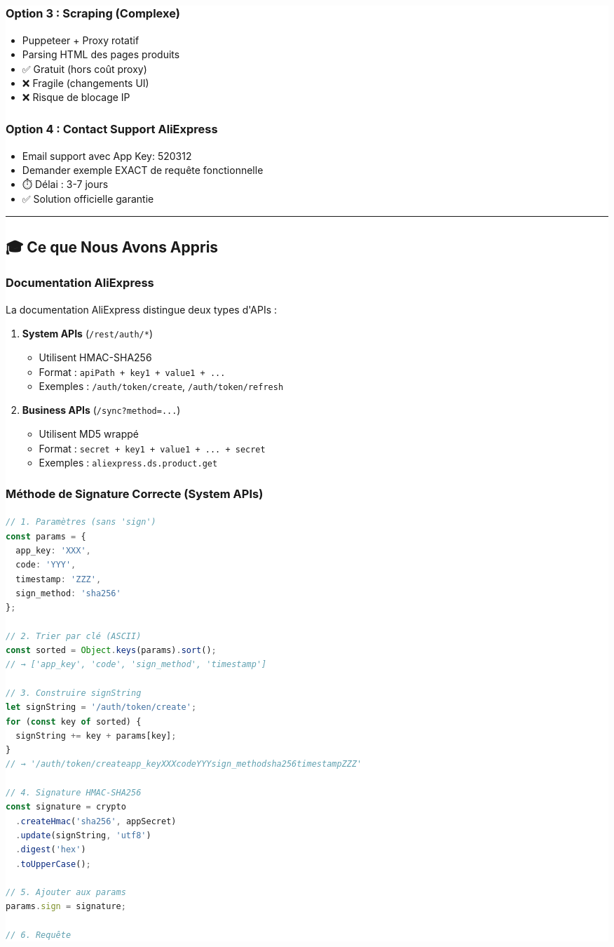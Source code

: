 ### Option 3 : Scraping (Complexe)
- Puppeteer + Proxy rotatif
- Parsing HTML des pages produits
- ✅ Gratuit (hors coût proxy)
- ❌ Fragile (changements UI)
- ❌ Risque de blocage IP

### Option 4 : Contact Support AliExpress
- Email support avec App Key: 520312
- Demander exemple EXACT de requête fonctionnelle
- ⏱️ Délai : 3-7 jours
- ✅ Solution officielle garantie

---

## 🎓 Ce que Nous Avons Appris

### Documentation AliExpress
La documentation AliExpress distingue deux types d'APIs :

1. **System APIs** (`/rest/auth/*`)
   - Utilisent HMAC-SHA256
   - Format : `apiPath + key1 + value1 + ...`
   - Exemples : `/auth/token/create`, `/auth/token/refresh`

2. **Business APIs** (`/sync?method=...`)
   - Utilisent MD5 wrappé
   - Format : `secret + key1 + value1 + ... + secret`
   - Exemples : `aliexpress.ds.product.get`

### Méthode de Signature Correcte (System APIs)

```typescript
// 1. Paramètres (sans 'sign')
const params = {
  app_key: 'XXX',
  code: 'YYY',
  timestamp: 'ZZZ',
  sign_method: 'sha256'
};

// 2. Trier par clé (ASCII)
const sorted = Object.keys(params).sort();
// → ['app_key', 'code', 'sign_method', 'timestamp']

// 3. Construire signString
let signString = '/auth/token/create';
for (const key of sorted) {
  signString += key + params[key];
}
// → '/auth/token/createapp_keyXXXcodeYYYsign_methodsha256timestampZZZ'

// 4. Signature HMAC-SHA256
const signature = crypto
  .createHmac('sha256', appSecret)
  .update(signString, 'utf8')
  .digest('hex')
  .toUpperCase();

// 5. Ajouter aux params
params.sign = signature;

// 6. Requête
```